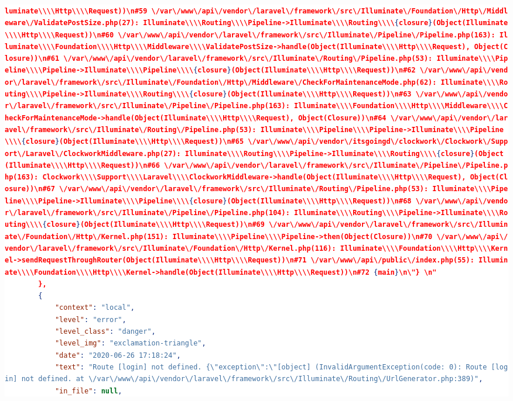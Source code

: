 ```json
luminate\\\\Http\\\\Request))\n#59 \/var\/www\/api\/vendor\/laravel\/framework\/src\/Illuminate\/Foundation\/Http\/Middleware\/ValidatePostSize.php(27): Illuminate\\\\Routing\\\\Pipeline->Illuminate\\\\Routing\\\\{closure}(Object(Illuminate\\\\Http\\\\Request))\n#60 \/var\/www\/api\/vendor\/laravel\/framework\/src\/Illuminate\/Pipeline\/Pipeline.php(163): Illuminate\\\\Foundation\\\\Http\\\\Middleware\\\\ValidatePostSize->handle(Object(Illuminate\\\\Http\\\\Request), Object(Closure))\n#61 \/var\/www\/api\/vendor\/laravel\/framework\/src\/Illuminate\/Routing\/Pipeline.php(53): Illuminate\\\\Pipeline\\\\Pipeline->Illuminate\\\\Pipeline\\\\{closure}(Object(Illuminate\\\\Http\\\\Request))\n#62 \/var\/www\/api\/vendor\/laravel\/framework\/src\/Illuminate\/Foundation\/Http\/Middleware\/CheckForMaintenanceMode.php(62): Illuminate\\\\Routing\\\\Pipeline->Illuminate\\\\Routing\\\\{closure}(Object(Illuminate\\\\Http\\\\Request))\n#63 \/var\/www\/api\/vendor\/laravel\/framework\/src\/Illuminate\/Pipeline\/Pipeline.php(163): Illuminate\\\\Foundation\\\\Http\\\\Middleware\\\\CheckForMaintenanceMode->handle(Object(Illuminate\\\\Http\\\\Request), Object(Closure))\n#64 \/var\/www\/api\/vendor\/laravel\/framework\/src\/Illuminate\/Routing\/Pipeline.php(53): Illuminate\\\\Pipeline\\\\Pipeline->Illuminate\\\\Pipeline\\\\{closure}(Object(Illuminate\\\\Http\\\\Request))\n#65 \/var\/www\/api\/vendor\/itsgoingd\/clockwork\/Clockwork\/Support\/Laravel\/ClockworkMiddleware.php(27): Illuminate\\\\Routing\\\\Pipeline->Illuminate\\\\Routing\\\\{closure}(Object(Illuminate\\\\Http\\\\Request))\n#66 \/var\/www\/api\/vendor\/laravel\/framework\/src\/Illuminate\/Pipeline\/Pipeline.php(163): Clockwork\\\\Support\\\\Laravel\\\\ClockworkMiddleware->handle(Object(Illuminate\\\\Http\\\\Request), Object(Closure))\n#67 \/var\/www\/api\/vendor\/laravel\/framework\/src\/Illuminate\/Routing\/Pipeline.php(53): Illuminate\\\\Pipeline\\\\Pipeline->Illuminate\\\\Pipeline\\\\{closure}(Object(Illuminate\\\\Http\\\\Request))\n#68 \/var\/www\/api\/vendor\/laravel\/framework\/src\/Illuminate\/Pipeline\/Pipeline.php(104): Illuminate\\\\Routing\\\\Pipeline->Illuminate\\\\Routing\\\\{closure}(Object(Illuminate\\\\Http\\\\Request))\n#69 \/var\/www\/api\/vendor\/laravel\/framework\/src\/Illuminate\/Foundation\/Http\/Kernel.php(151): Illuminate\\\\Pipeline\\\\Pipeline->then(Object(Closure))\n#70 \/var\/www\/api\/vendor\/laravel\/framework\/src\/Illuminate\/Foundation\/Http\/Kernel.php(116): Illuminate\\\\Foundation\\\\Http\\\\Kernel->sendRequestThroughRouter(Object(Illuminate\\\\Http\\\\Request))\n#71 \/var\/www\/api\/public\/index.php(55): Illuminate\\\\Foundation\\\\Http\\\\Kernel->handle(Object(Illuminate\\\\Http\\\\Request))\n#72 {main}\n\"} \n"
        },
        {
            "context": "local",
            "level": "error",
            "level_class": "danger",
            "level_img": "exclamation-triangle",
            "date": "2020-06-26 17:18:24",
            "text": "Route [login] not defined. {\"exception\":\"[object] (InvalidArgumentException(code: 0): Route [login] not defined. at \/var\/www\/api\/vendor\/laravel\/framework\/src\/Illuminate\/Routing\/UrlGenerator.php:389)",
            "in_file": null,
```